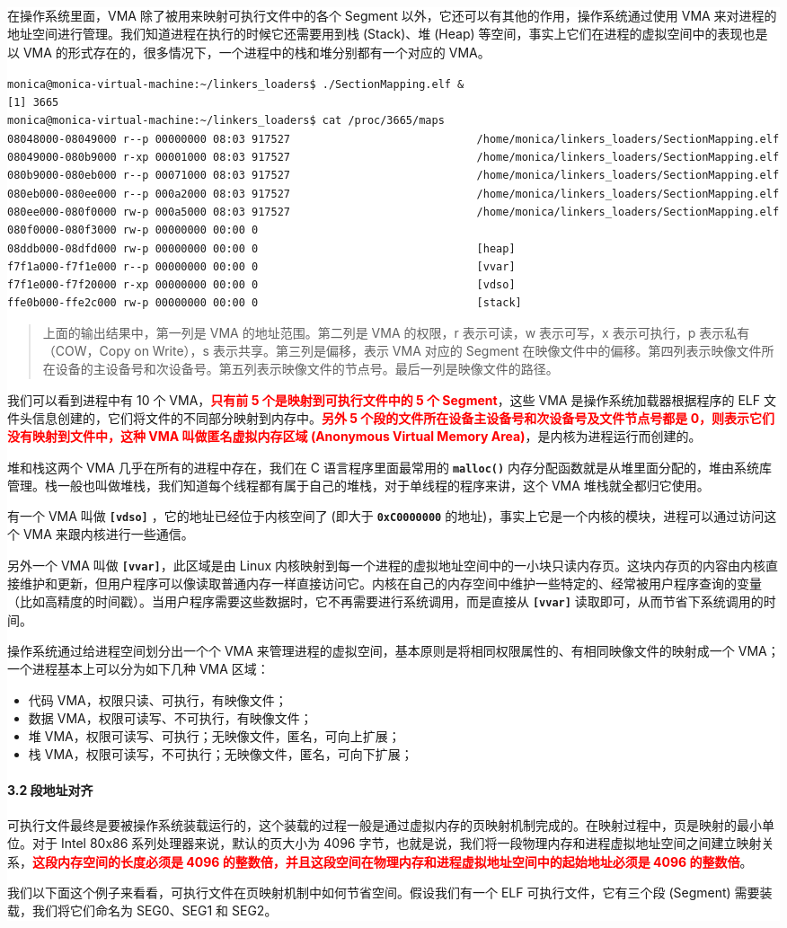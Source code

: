 在操作系统里面，VMA 除了被用来映射可执行文件中的各个 Segment 以外，它还可以有其他的作用，操作系统通过使用 VMA 来对进程的地址空间进行管理。我们知道进程在执行的时候它还需要用到栈 (Stack)、堆 (Heap) 等空间，事实上它们在进程的虚拟空间中的表现也是以 VMA 的形式存在的，很多情况下，一个进程中的栈和堆分别都有一个对应的 VMA。

```c{.line-numbers}
monica@monica-virtual-machine:~/linkers_loaders$ ./SectionMapping.elf &
[1] 3665
monica@monica-virtual-machine:~/linkers_loaders$ cat /proc/3665/maps
08048000-08049000 r--p 00000000 08:03 917527                             /home/monica/linkers_loaders/SectionMapping.elf
08049000-080b9000 r-xp 00001000 08:03 917527                             /home/monica/linkers_loaders/SectionMapping.elf
080b9000-080eb000 r--p 00071000 08:03 917527                             /home/monica/linkers_loaders/SectionMapping.elf
080eb000-080ee000 r--p 000a2000 08:03 917527                             /home/monica/linkers_loaders/SectionMapping.elf
080ee000-080f0000 rw-p 000a5000 08:03 917527                             /home/monica/linkers_loaders/SectionMapping.elf
080f0000-080f3000 rw-p 00000000 00:00 0 
08ddb000-08dfd000 rw-p 00000000 00:00 0                                  [heap]
f7f1a000-f7f1e000 r--p 00000000 00:00 0                                  [vvar]
f7f1e000-f7f20000 r-xp 00000000 00:00 0                                  [vdso]
ffe0b000-ffe2c000 rw-p 00000000 00:00 0                                  [stack]
```

>上面的输出结果中，第一列是 VMA 的地址范围。第二列是 VMA 的权限，r 表示可读，w 表示可写，x 表示可执行，p 表示私有（COW，Copy on Write），s 表示共享。第三列是偏移，表示 VMA 对应的 Segment 在映像文件中的偏移。第四列表示映像文件所在设备的主设备号和次设备号。第五列表示映像文件的节点号。最后一列是映像文件的路径。

我们可以看到进程中有 10 个 VMA，**<font color="red">只有前 5 个是映射到可执行文件中的 5 个 Segment</font>**，这些 VMA 是操作系统加载器根据程序的 ELF 文件头信息创建的，它们将文件的不同部分映射到内存中。**<font color="red">另外 5 个段的文件所在设备主设备号和次设备号及文件节点号都是 0，则表示它们没有映射到文件中，这种 VMA 叫做匿名虚拟内存区域 (Anonymous Virtual Memory Area)</font>**，是内核为进程运行而创建的。

堆和栈这两个 VMA 几乎在所有的进程中存在，我们在 C 语言程序里面最常用的 **`malloc()`** 内存分配函数就是从堆里面分配的，堆由系统库管理。栈一般也叫做堆栈，我们知道每个线程都有属于自己的堆栈，对于单线程的程序来讲，这个 VMA 堆栈就全都归它使用。

有一个 VMA 叫做 **`[vdso]`** ，它的地址已经位于内核空间了 (即大于 **`0xC0000000`** 的地址)，事实上它是一个内核的模块，进程可以通过访问这个 VMA 来跟内核进行一些通信。

另外一个 VMA 叫做 **`[vvar]`**，此区域是由 Linux 内核映射到每一个进程的虚拟地址空间中的一小块只读内存页。这块内存页的内容由内核直接维护和更新，但用户程序可以像读取普通内存一样直接访问它。内核在自己的内存空间中维护一些特定的、经常被用户程序查询的变量（比如高精度的时间戳）。当用户程序需要这些数据时，它不再需要进行系统调用，而是直接从 **`[vvar]`** 读取即可，从而节省下系统调用的时间。

操作系统通过给进程空间划分出一个个 VMA 来管理进程的虚拟空间，基本原则是将相同权限属性的、有相同映像文件的映射成一个 VMA；一个进程基本上可以分为如下几种 VMA 区域：

- 代码 VMA，权限只读、可执行，有映像文件；
- 数据 VMA，权限可读写、不可执行，有映像文件；
- 堆 VMA，权限可读写、可执行；无映像文件，匿名，可向上扩展；
- 栈 VMA，权限可读写，不可执行；无映像文件，匿名，可向下扩展；

#### 3.2 段地址对齐

可执行文件最终是要被操作系统装载运行的，这个装载的过程一般是通过虚拟内存的页映射机制完成的。在映射过程中，页是映射的最小单位。对于 Intel 80x86 系列处理器来说，默认的页大小为 4096 字节，也就是说，我们将一段物理内存和进程虚拟地址空间之间建立映射关系，**<font color="red">这段内存空间的长度必须是 4096 的整数倍，并且这段空间在物理内存和进程虚拟地址空间中的起始地址必须是 4096 的整数倍</font>**。

我们以下面这个例子来看看，可执行文件在页映射机制中如何节省空间。假设我们有一个 ELF 可执行文件，它有三个段 (Segment) 需要装载，我们将它们命名为 SEG0、SEG1 和 SEG2。
